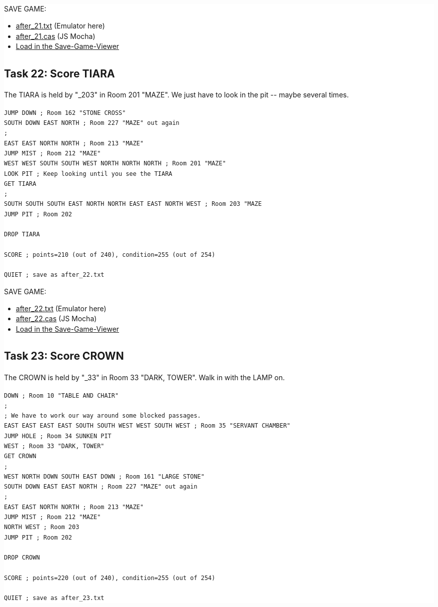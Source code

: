 SAVE GAME: 
  * [after_21.txt](after_21.txt) (Emulator here) 
  * [after_21.cas](after_21.cas) (JS Mocha)
  * [Load in the Save-Game-Viewer](../SaveGameViewer.html?walkthrough/after_21.txt)
  
## Task 22: Score TIARA

The TIARA is held by "_203" in Room 201 "MAZE". We just have to look in the pit -- maybe
several times.

```
JUMP DOWN ; Room 162 "STONE CROSS"
SOUTH DOWN EAST NORTH ; Room 227 "MAZE" out again
;
EAST EAST NORTH NORTH ; Room 213 "MAZE"
JUMP MIST ; Room 212 "MAZE"
WEST WEST SOUTH SOUTH WEST NORTH NORTH NORTH ; Room 201 "MAZE"
LOOK PIT ; Keep looking until you see the TIARA
GET TIARA
;
SOUTH SOUTH SOUTH EAST NORTH NORTH EAST EAST NORTH WEST ; Room 203 "MAZE
JUMP PIT ; Room 202

DROP TIARA 

SCORE ; points=210 (out of 240), condition=255 (out of 254)

QUIET ; save as after_22.txt
```

SAVE GAME: 
  * [after_22.txt](after_22.txt) (Emulator here) 
  * [after_22.cas](after_22.cas) (JS Mocha)
  * [Load in the Save-Game-Viewer](../SaveGameViewer.html?walkthrough/after_22.txt)

## Task 23: Score CROWN

The CROWN is held by "_33" in Room 33 "DARK, TOWER". Walk in with the LAMP on.

```
DOWN ; Room 10 "TABLE AND CHAIR"
;
; We have to work our way around some blocked passages.
EAST EAST EAST EAST SOUTH SOUTH WEST WEST SOUTH WEST ; Room 35 "SERVANT CHAMBER"
JUMP HOLE ; Room 34 SUNKEN PIT
WEST ; Room 33 "DARK, TOWER"
GET CROWN
;
WEST NORTH DOWN SOUTH EAST DOWN ; Room 161 "LARGE STONE"
SOUTH DOWN EAST EAST NORTH ; Room 227 "MAZE" out again
;
EAST EAST NORTH NORTH ; Room 213 "MAZE"
JUMP MIST ; Room 212 "MAZE"
NORTH WEST ; Room 203
JUMP PIT ; Room 202

DROP CROWN

SCORE ; points=220 (out of 240), condition=255 (out of 254)

QUIET ; save as after_23.txt
```
